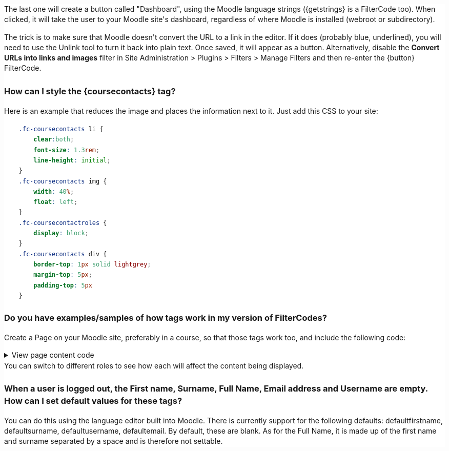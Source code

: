 The last one will create a button called "Dashboard", using the Moodle language strings ({getstrings} is a FilterCode too). When clicked, it will take the user to your Moodle site's dashboard, regardless of where Moodle is installed (webroot or subdirectory).

The trick is to make sure that Moodle doesn't convert the URL to a link in the editor. If it does (probably blue, underlined), you will need to use the Unlink tool to turn it back into plain text. Once saved, it will appear as a button. Alternatively, disable the **Convert URLs into links and images** filter in Site Administration > Plugins > Filters > Manage Filters and then re-enter the {button} FilterCode.

### How can I style the {coursecontacts} tag?

Here is an example that reduces the image and places the information next to it. Just add this CSS to your site:

```css
    .fc-coursecontacts li {
        clear:both;
        font-size: 1.3rem;
        line-height: initial;
    }
    .fc-coursecontacts img {
        width: 40%;
        float: left;
    }
    .fc-coursecontactroles {
        display: block;
    }
    .fc-coursecontacts div {
        border-top: 1px solid lightgrey;
        margin-top: 5px;
        padding-top: 5px
    }
```

### Do you have examples/samples of how tags work in my version of FilterCodes?

Create a Page on your Moodle site, preferably in a course, so that those tags work too, and include the following code:

<details><summary>View page content code</summary></details>
You can switch to different roles to see how each will affect the content being displayed.

### When a user is logged out, the First name, Surname, Full Name, Email address and Username are empty. How can I set default values for these tags?

You can do this using the language editor built into Moodle. There is currently support for the following defaults: defaultfirstname, defaultsurname, defaultusername, defaultemail. By default, these are blank. As for the Full Name, it is made up of the first name and surname separated by a space and is therefore not settable.

